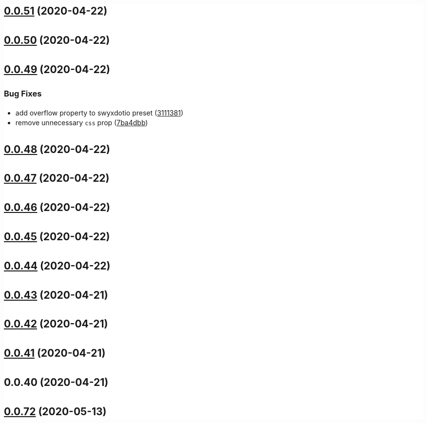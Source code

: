 ## [0.0.51](https://github.com/microlinkhq/cards/compare/v0.0.50...v0.0.51) (2020-04-22)

## [0.0.50](https://github.com/microlinkhq/cards/compare/v0.0.49...v0.0.50) (2020-04-22)

## [0.0.49](https://github.com/microlinkhq/cards/compare/v0.0.48...v0.0.49) (2020-04-22)

### Bug Fixes

* add overflow property to swyxdotio preset ([3111381](https://github.com/microlinkhq/cards/commit/3111381f95a3e064a97c673e06b3bc9eae021991))
* remove unnecessary `css` prop ([7ba4dbb](https://github.com/microlinkhq/cards/commit/7ba4dbb9267ad020aa725ed9be2aef7cbd2e8256))

## [0.0.48](https://github.com/microlinkhq/cards/compare/v0.0.47...v0.0.48) (2020-04-22)

## [0.0.47](https://github.com/microlinkhq/cards/compare/v0.0.46...v0.0.47) (2020-04-22)

## [0.0.46](https://github.com/microlinkhq/cards/compare/v0.0.45...v0.0.46) (2020-04-22)

## [0.0.45](https://github.com/microlinkhq/cards/compare/v0.0.44...v0.0.45) (2020-04-22)

## [0.0.44](https://github.com/microlinkhq/cards/compare/v0.0.43...v0.0.44) (2020-04-22)

## [0.0.43](https://github.com/microlinkhq/cards/compare/v0.0.42...v0.0.43) (2020-04-21)

## [0.0.42](https://github.com/microlinkhq/cards/compare/v0.0.41...v0.0.42) (2020-04-21)

## [0.0.41](https://github.com/microlinkhq/cards/compare/v0.0.40...v0.0.41) (2020-04-21)

## 0.0.40 (2020-04-21)

## [0.0.72](https://github.com/microlinkhq/cards/compare/v0.0.71...v0.0.72) (2020-05-13)
